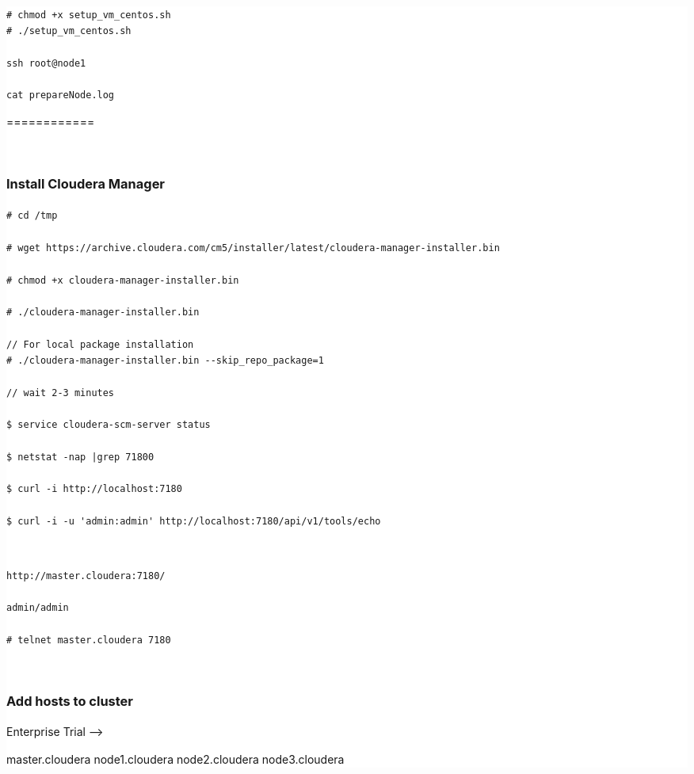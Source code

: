     # chmod +x setup_vm_centos.sh 
    # ./setup_vm_centos.sh

    ssh root@node1

    cat prepareNode.log

============

<br/>

### Install Cloudera Manager

    # cd /tmp

    # wget https://archive.cloudera.com/cm5/installer/latest/cloudera-manager-installer.bin

    # chmod +x cloudera-manager-installer.bin

    # ./cloudera-manager-installer.bin

    // For local package installation
    # ./cloudera-manager-installer.bin --skip_repo_package=1

    // wait 2-3 minutes

    $ service cloudera-scm-server status

    $ netstat -nap |grep 71800

    $ curl -i http://localhost:7180

    $ curl -i -u 'admin:admin' http://localhost:7180/api/v1/tools/echo

<br/>

    http://master.cloudera:7180/

    admin/admin

    # telnet master.cloudera 7180



<br/>

### Add hosts to cluster

Enterprise Trial --> 

master.cloudera
node1.cloudera
node2.cloudera
node3.cloudera


